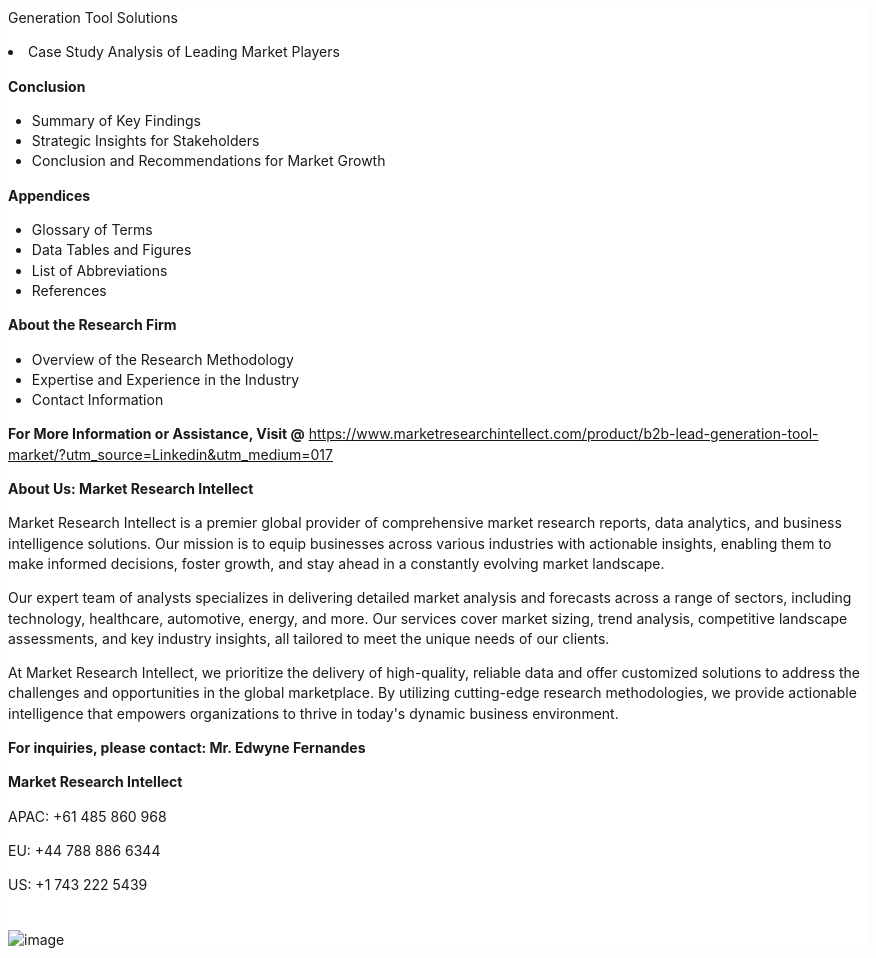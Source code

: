 Generation Tool Solutions</li><li>Case Study Analysis of Leading Market Players</li></ul><p><strong>Conclusion</strong></p><ul><li>Summary of Key Findings</li><li>Strategic Insights for Stakeholders</li><li>Conclusion and Recommendations for Market Growth</li></ul><p><strong>Appendices</strong></p><ul><li>Glossary of Terms</li><li>Data Tables and Figures</li><li>List of Abbreviations</li><li>References</li></ul><p><strong>About the Research Firm</strong></p><ul><li>Overview of the Research Methodology</li><li>Expertise and Experience in the Industry</li><li>Contact Information</li></ul></div><div class="article-main__content" data-test-id="publishing-text-block"><p><span class="font-[700]"><strong>For More Information or Assistance, Visit @</strong>&nbsp;<a href="https://www.marketresearchintellect.com/product/b2b-lead-generation-tool-market/?utm_source=Linkedin&utm_medium=017">https://www.marketresearchintellect.com/product/b2b-lead-generation-tool-market/?utm_source=Linkedin&utm_medium=017</a></span></p><p><strong>About Us: Market Research Intellect</strong></p><p>Market Research Intellect is a premier global provider of comprehensive market research reports, data analytics, and business intelligence solutions. Our mission is to equip businesses across various industries with actionable insights, enabling them to make informed decisions, foster growth, and stay ahead in a constantly evolving market landscape.</p><p>Our expert team of analysts specializes in delivering detailed market analysis and forecasts across a range of sectors, including technology, healthcare, automotive, energy, and more. Our services cover market sizing, trend analysis, competitive landscape assessments, and key industry insights, all tailored to meet the unique needs of our clients.</p><p>At Market Research Intellect, we prioritize the delivery of high-quality, reliable data and offer customized solutions to address the challenges and opportunities in the global marketplace. By utilizing cutting-edge research methodologies, we provide actionable intelligence that empowers organizations to thrive in today's dynamic business environment.</p><p><strong>For inquiries, please contact: Mr. Edwyne Fernandes</strong></p><p><strong>Market Research Intellect</strong></p><p>APAC: +61 485 860 968</p><p>EU: +44 788 886 6344</p><p>US: +1 743 222 5439</p></div><div class="article-main__content" data-test-id="publishing-text-block">&nbsp;</div>
![image](https://github.com/user-attachments/assets/f4667667-6330-4f45-b377-69b96932a7ad)
